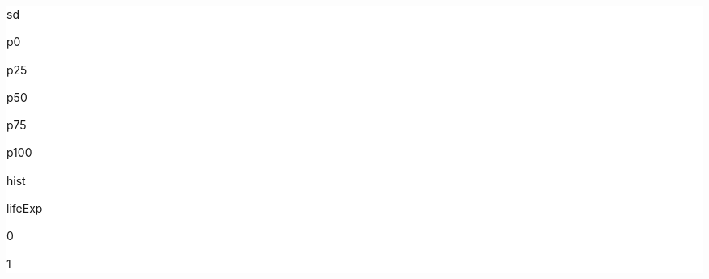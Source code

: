 sd

</th>

<th style="text-align:right;">

p0

</th>

<th style="text-align:right;">

p25

</th>

<th style="text-align:right;">

p50

</th>

<th style="text-align:right;">

p75

</th>

<th style="text-align:right;">

p100

</th>

<th style="text-align:left;">

hist

</th>

</tr>

</thead>

<tbody>

<tr>

<td style="text-align:left;">

lifeExp

</td>

<td style="text-align:right;">

0

</td>

<td style="text-align:right;">

1

</td>
